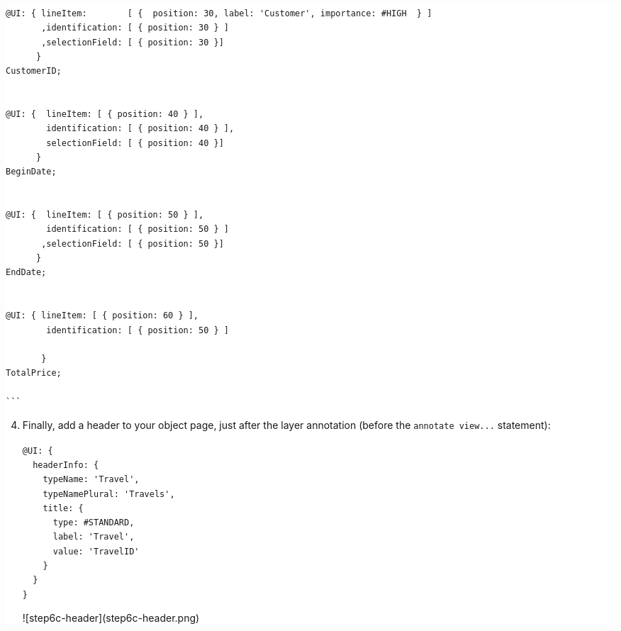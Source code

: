 
    @UI: { lineItem:        [ {  position: 30, label: 'Customer', importance: #HIGH  } ]
           ,identification: [ { position: 30 } ]
           ,selectionField: [ { position: 30 }]
          }
    CustomerID;


    @UI: {  lineItem: [ { position: 40 } ],
            identification: [ { position: 40 } ],
            selectionField: [ { position: 40 }]
          }
    BeginDate;


    @UI: {  lineItem: [ { position: 50 } ],
            identification: [ { position: 50 } ]
           ,selectionField: [ { position: 50 }]
          }
    EndDate;


    @UI: { lineItem: [ { position: 60 } ],
            identification: [ { position: 50 } ]

           }
    TotalPrice;

    ```

4. Finally, add a header to your object page, just after the layer annotation (before the `annotate view...` statement):

    ```CDS
    @UI: {
      headerInfo: {
        typeName: 'Travel',
        typeNamePlural: 'Travels',
        title: {
          type: #STANDARD,
          label: 'Travel',
          value: 'TravelID'
        }
      }
    }

    ```

      <!-- border -->![step6c-header](step6c-header.png)
